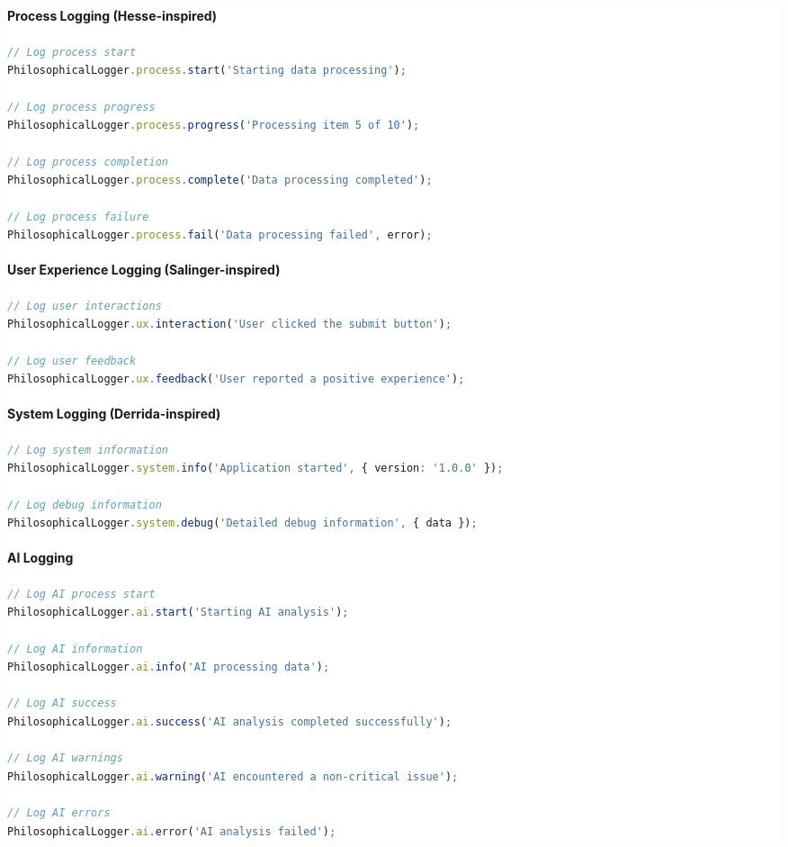 #### Process Logging (Hesse-inspired)

```typescript
// Log process start
PhilosophicalLogger.process.start('Starting data processing');

// Log process progress
PhilosophicalLogger.process.progress('Processing item 5 of 10');

// Log process completion
PhilosophicalLogger.process.complete('Data processing completed');

// Log process failure
PhilosophicalLogger.process.fail('Data processing failed', error);
```

#### User Experience Logging (Salinger-inspired)

```typescript
// Log user interactions
PhilosophicalLogger.ux.interaction('User clicked the submit button');

// Log user feedback
PhilosophicalLogger.ux.feedback('User reported a positive experience');
```

#### System Logging (Derrida-inspired)

```typescript
// Log system information
PhilosophicalLogger.system.info('Application started', { version: '1.0.0' });

// Log debug information
PhilosophicalLogger.system.debug('Detailed debug information', { data });
```

#### AI Logging

```typescript
// Log AI process start
PhilosophicalLogger.ai.start('Starting AI analysis');

// Log AI information
PhilosophicalLogger.ai.info('AI processing data');

// Log AI success
PhilosophicalLogger.ai.success('AI analysis completed successfully');

// Log AI warnings
PhilosophicalLogger.ai.warning('AI encountered a non-critical issue');

// Log AI errors
PhilosophicalLogger.ai.error('AI analysis failed');
```
